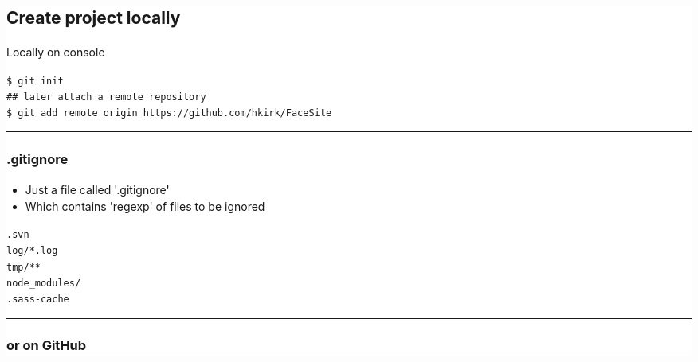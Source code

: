 
## Create project locally

Locally on console

```shell
$ git init
## later attach a remote repository
$ git add remote origin https://github.com/hkirk/FaceSite
```

----

### .gitignore

* Just a file called '.gitignore'
* Which contains 'regexp' of files to be ignored

```
.svn
log/*.log
tmp/**
node_modules/
.sass-cache
```

----

### or on GitHub
